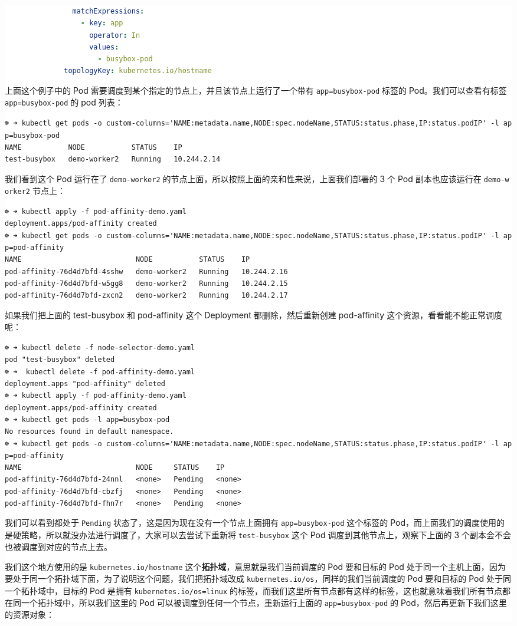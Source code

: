 ```yaml
                matchExpressions:
                  - key: app
                    operator: In
                    values:
                      - busybox-pod
              topologyKey: kubernetes.io/hostname
```

上面这个例子中的 Pod 需要调度到某个指定的节点上，并且该节点上运行了一个带有 `app=busybox-pod` 标签的 Pod。我们可以查看有标签 `app=busybox-pod` 的 pod 列表：

```shell
☸ ➜ kubectl get pods -o custom-columns='NAME:metadata.name,NODE:spec.nodeName,STATUS:status.phase,IP:status.podIP' -l app=busybox-pod
NAME           NODE           STATUS    IP
test-busybox   demo-worker2   Running   10.244.2.14
```

我们看到这个 Pod 运行在了 `demo-worker2` 的节点上面，所以按照上面的亲和性来说，上面我们部署的 3 个 Pod 副本也应该运行在 `demo-worker2` 节点上：

```shell
☸ ➜ kubectl apply -f pod-affinity-demo.yaml
deployment.apps/pod-affinity created
☸ ➜ kubectl get pods -o custom-columns='NAME:metadata.name,NODE:spec.nodeName,STATUS:status.phase,IP:status.podIP' -l app=pod-affinity
NAME                           NODE           STATUS    IP
pod-affinity-76d4d7bfd-4sshw   demo-worker2   Running   10.244.2.16
pod-affinity-76d4d7bfd-w5gg8   demo-worker2   Running   10.244.2.15
pod-affinity-76d4d7bfd-zxcn2   demo-worker2   Running   10.244.2.17
```

如果我们把上面的 test-busybox 和 pod-affinity 这个 Deployment 都删除，然后重新创建 pod-affinity 这个资源，看看能不能正常调度呢：

```shell
☸ ➜ kubectl delete -f node-selector-demo.yaml
pod "test-busybox" deleted
☸ ➜  kubectl delete -f pod-affinity-demo.yaml
deployment.apps "pod-affinity" deleted
☸ ➜ kubectl apply -f pod-affinity-demo.yaml
deployment.apps/pod-affinity created
☸ ➜ kubectl get pods -l app=busybox-pod
No resources found in default namespace.
☸ ➜ kubectl get pods -o custom-columns='NAME:metadata.name,NODE:spec.nodeName,STATUS:status.phase,IP:status.podIP' -l app=pod-affinity
NAME                           NODE     STATUS    IP
pod-affinity-76d4d7bfd-24nnl   <none>   Pending   <none>
pod-affinity-76d4d7bfd-cbzfj   <none>   Pending   <none>
pod-affinity-76d4d7bfd-fhn7r   <none>   Pending   <none>
```

我们可以看到都处于 `Pending` 状态了，这是因为现在没有一个节点上面拥有 `app=busybox-pod` 这个标签的 Pod，而上面我们的调度使用的是硬策略，所以就没办法进行调度了，大家可以去尝试下重新将 `test-busybox` 这个 Pod 调度到其他节点上，观察下上面的 3 个副本会不会也被调度到对应的节点上去。

我们这个地方使用的是 `kubernetes.io/hostname` 这个**拓扑域**，意思就是我们当前调度的 Pod 要和目标的 Pod 处于同一个主机上面，因为要处于同一个拓扑域下面，为了说明这个问题，我们把拓扑域改成 `kubernetes.io/os`，同样的我们当前调度的 Pod 要和目标的 Pod 处于同一个拓扑域中，目标的 Pod 是拥有 `kubernetes.io/os=linux` 的标签，而我们这里所有节点都有这样的标签，这也就意味着我们所有节点都在同一个拓扑域中，所以我们这里的 Pod 可以被调度到任何一个节点，重新运行上面的 `app=busybox-pod` 的 Pod，然后再更新下我们这里的资源对象：

